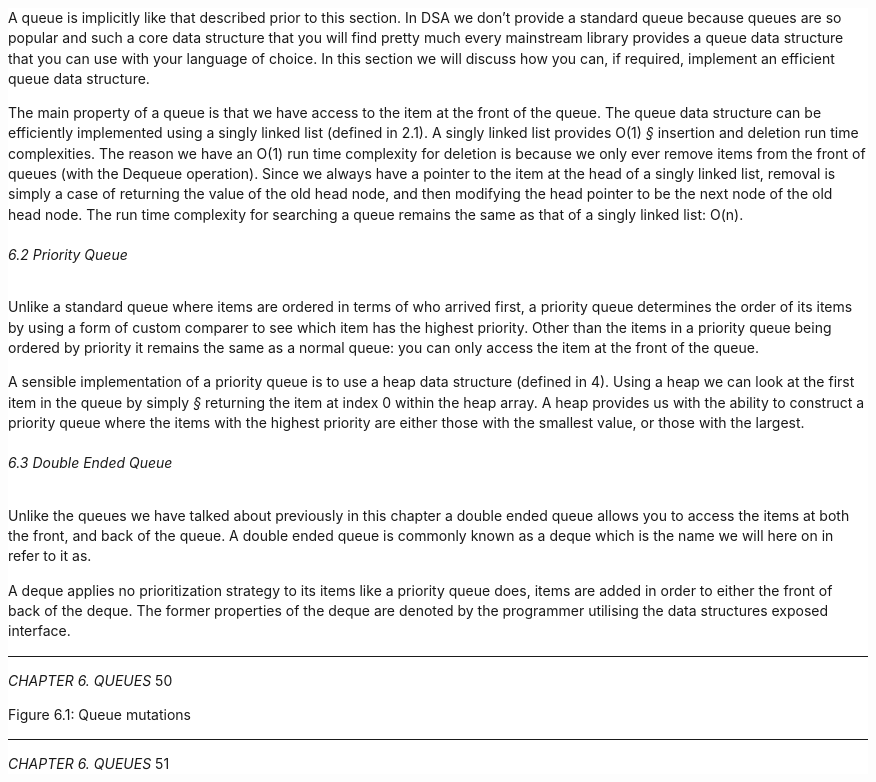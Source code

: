 A queue is implicitly like that described prior to this section. In DSA we don’t
provide a standard queue because queues are so popular and such a core data
structure that you will find pretty much every mainstream library provides a
queue data structure that you can use with your language of choice. In this
section we will discuss how you can, if required, implement an efficient queue
data structure.

The main property of a queue is that we have access to the item at the
front of the queue. The queue data structure can be efficiently implemented
using a singly linked list (defined in 2.1). A singly linked list provides O(1)
_§_
insertion and deletion run time complexities. The reason we have an O(1) run
time complexity for deletion is because we only ever remove items from the front
of queues (with the Dequeue operation). Since we always have a pointer to the
item at the head of a singly linked list, removal is simply a case of returning
the value of the old head node, and then modifying the head pointer to be the
next node of the old head node. The run time complexity for searching a queue
remains the same as that of a singly linked list: O(n).

###### 6.2 Priority Queue

Unlike a standard queue where items are ordered in terms of who arrived first,
a priority queue determines the order of its items by using a form of custom
comparer to see which item has the highest priority. Other than the items in a
priority queue being ordered by priority it remains the same as a normal queue:
you can only access the item at the front of the queue.

A sensible implementation of a priority queue is to use a heap data structure
(defined in 4). Using a heap we can look at the first item in the queue by simply
_§_
returning the item at index 0 within the heap array. A heap provides us with the
ability to construct a priority queue where the items with the highest priority
are either those with the smallest value, or those with the largest.

###### 6.3 Double Ended Queue

Unlike the queues we have talked about previously in this chapter a double
ended queue allows you to access the items at both the front, and back of the
queue. A double ended queue is commonly known as a deque which is the name
we will here on in refer to it as.

A deque applies no prioritization strategy to its items like a priority queue
does, items are added in order to either the front of back of the deque. The
former properties of the deque are denoted by the programmer utilising the data
structures exposed interface.


-----

_CHAPTER 6. QUEUES_ 50

Figure 6.1: Queue mutations


-----

_CHAPTER 6. QUEUES_ 51
